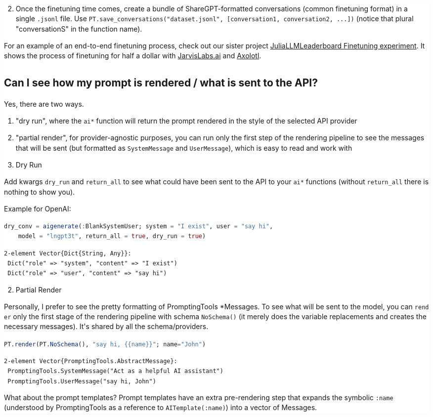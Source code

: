 2. Once the finetuning time comes, create a bundle of ShareGPT-formatted conversations (common finetuning format) in a single `.jsonl` file. Use `PT.save_conversations("dataset.jsonl", [conversation1, conversation2, ...])` (notice that plural "conversationS" in the function name).

For an example of an end-to-end finetuning process, check out our sister project [JuliaLLMLeaderboard Finetuning experiment](https://github.com/svilupp/Julia-LLM-Leaderboard/blob/main/experiments/cheater-7b-finetune/README.md). It shows the process of finetuning for half a dollar with [JarvisLabs.ai](https://jarvislabs.ai/templates/axolotl) and [Axolotl](https://github.com/OpenAccess-AI-Collective/axolotl).

## Can I see how my prompt is rendered / what is sent to the API?

Yes, there are two ways. 
1) "dry run", where the `ai*` function will return the prompt rendered in the style of the selected API provider
2) "partial render", for provider-agnostic purposes, you can run only the first step of the rendering pipeline to see the messages that will be sent (but formatted as `SystemMessage` and `UserMessage`), which is easy to read and work with

1) Dry Run

Add kwargs `dry_run` and `return_all` to see what could have been sent to the API to your `ai*` functions (without `return_all` there is nothing to show you).

Example for OpenAI:
```julia
dry_conv = aigenerate(:BlankSystemUser; system = "I exist", user = "say hi",
    model = "lngpt3t", return_all = true, dry_run = true)
```

```plaintext
2-element Vector{Dict{String, Any}}:
 Dict("role" => "system", "content" => "I exist")
 Dict("role" => "user", "content" => "say hi")
```

2) Partial Render

Personally, I prefer to see the pretty formatting of PromptingTools *Messages. 
To see what will be sent to the model, you can `render` only the first stage of the rendering pipeline with schema `NoSchema()` (it merely does the variable replacements and creates the necessary messages). It's shared by all the schema/providers.

```julia
PT.render(PT.NoSchema(), "say hi, {{name}}"; name="John")
```

```plaintext
2-element Vector{PromptingTools.AbstractMessage}:
 PromptingTools.SystemMessage("Act as a helpful AI assistant")
 PromptingTools.UserMessage("say hi, John")
```

What about the prompt templates?
Prompt templates have an extra pre-rendering step that expands the symbolic `:name` (understood by PromptingTools as a reference to `AITemplate(:name)`) into a vector of Messages.
